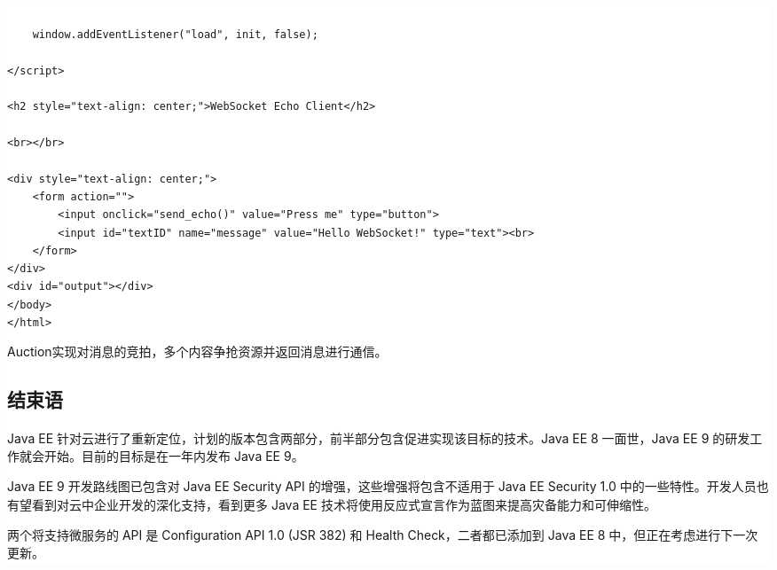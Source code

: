 ```

    window.addEventListener("load", init, false);

</script>

<h2 style="text-align: center;">WebSocket Echo Client</h2>

<br></br>

<div style="text-align: center;">
    <form action="">
        <input onclick="send_echo()" value="Press me" type="button">
        <input id="textID" name="message" value="Hello WebSocket!" type="text"><br>
    </form>
</div>
<div id="output"></div>
</body>
</html>
```

Auction实现对消息的竞拍，多个内容争抢资源并返回消息进行通信。
## 结束语
Java EE 针对云进行了重新定位，计划的版本包含两部分，前半部分包含促进实现该目标的技术。Java EE 8 一面世，Java EE 9 的研发工作就会开始。目前的目标是在一年内发布 Java EE 9。

Java EE 9 开发路线图已包含对 Java EE Security API 的增强，这些增强将包含不适用于 Java EE Security 1.0 中的一些特性。开发人员也有望看到对云中企业开发的深化支持，看到更多 Java EE 技术将使用反应式宣言作为蓝图来提高灾备能力和可伸缩性。

两个将支持微服务的 API 是 Configuration API 1.0 (JSR 382) 和 Health Check，二者都已添加到 Java EE 8 中，但正在考虑进行下一次更新。
